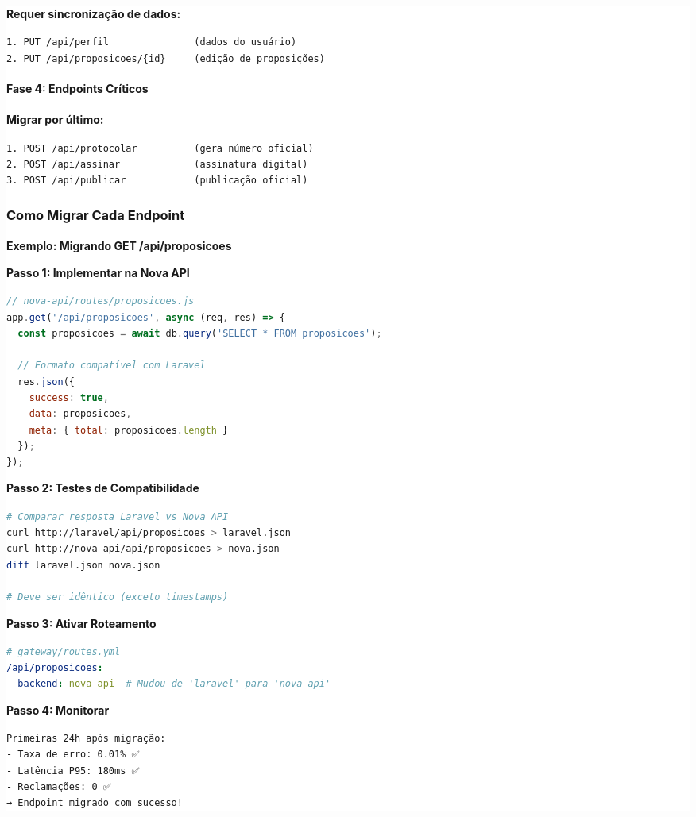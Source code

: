 **Requer sincronização de dados:**
```
1. PUT /api/perfil               (dados do usuário)
2. PUT /api/proposicoes/{id}     (edição de proposições)
```

#### Fase 4: Endpoints Críticos

**Migrar por último:**
```
1. POST /api/protocolar          (gera número oficial)
2. POST /api/assinar             (assinatura digital)
3. POST /api/publicar            (publicação oficial)
```

### Como Migrar Cada Endpoint

**Exemplo: Migrando GET /api/proposicoes**

**Passo 1: Implementar na Nova API**
```javascript
// nova-api/routes/proposicoes.js
app.get('/api/proposicoes', async (req, res) => {
  const proposicoes = await db.query('SELECT * FROM proposicoes');

  // Formato compatível com Laravel
  res.json({
    success: true,
    data: proposicoes,
    meta: { total: proposicoes.length }
  });
});
```

**Passo 2: Testes de Compatibilidade**
```bash
# Comparar resposta Laravel vs Nova API
curl http://laravel/api/proposicoes > laravel.json
curl http://nova-api/api/proposicoes > nova.json
diff laravel.json nova.json

# Deve ser idêntico (exceto timestamps)
```

**Passo 3: Ativar Roteamento**
```yaml
# gateway/routes.yml
/api/proposicoes:
  backend: nova-api  # Mudou de 'laravel' para 'nova-api'
```

**Passo 4: Monitorar**
```
Primeiras 24h após migração:
- Taxa de erro: 0.01% ✅
- Latência P95: 180ms ✅
- Reclamações: 0 ✅
→ Endpoint migrado com sucesso!
```
